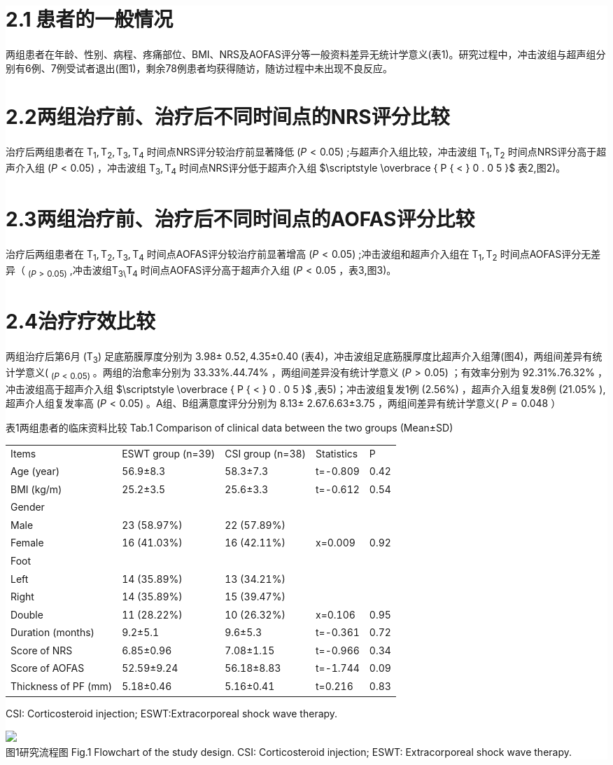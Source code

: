 # 2.1 患者的一般情况

两组患者在年龄、性别、病程、疼痛部位、BMI、NRS及AOFAS评分等一般资料差异无统计学意义(表1)。研究过程中，冲击波组与超声组分别有6例、7例受试者退出(图1)，剩余78例患者均获得随访，随访过程中未出现不良反应。

# 2.2两组治疗前、治疗后不同时间点的NRS评分比较

治疗后两组患者在 $\mathrm { T _ { 1 } , T _ { 2 } , T _ { 3 } , T _ { 4 } }$ 时间点NRS评分较治疗前显著降低 $( P { < } 0 . 0 5 )$ ;与超声介入组比较，冲击波组 $\mathrm { T } _ { 1 } , \mathrm { T } _ { 2 }$ 时间点NRS评分高于超声介入组 $( P { < } 0 . 0 5 )$ ，冲击波组 $\mathrm { T } _ { 3 } \mathrm { , T } _ { 4 }$ 时间点NRS评分低于超声介入组 $\scriptstyle \overbrace { P { < } 0 . 0 5 }$ 表2,图2)。

# 2.3两组治疗前、治疗后不同时间点的AOFAS评分比较

治疗后两组患者在 $\mathrm { T } _ { 1 } , \mathrm { T } _ { 2 } , \mathrm { T } _ { 3 } , \mathrm { T } _ { 4 }$ 时间点AOFAS评分较治疗前显著增高 $( P { < } 0 . 0 5 )$ ;冲击波组和超声介入组在 $\mathrm { T } _ { 1 } , \mathrm { T } _ { 2 }$ 时间点AOFAS评分无差异（ $_ { ( P > 0 . 0 5 ) }$ ,冲击波组$\mathrm { T } _ { 3 \setminus } \mathrm { T } _ { 4 }$ 时间点AOFAS评分高于超声介入组 $\scriptstyle \left( P < 0 . 0 5 \right.$ ，表3,图3)。

# 2.4治疗疗效比较

两组治疗后第6月 $\left( \mathrm { T } _ { 3 } \right)$ 足底筋膜厚度分别为 $3 . 9 8 \pm$ $0 . 5 2 , 4 . 3 5 { \scriptstyle \pm 0 . 4 0 }$ (表4)，冲击波组足底筋膜厚度比超声介入组薄(图4)，两组间差异有统计学意义( $_ { ( P < 0 . 0 5 ) }$ 。两组的治愈率分别为 $3 3 . 3 3 \% . 4 4 . 7 4 \%$ ，两组间差异没有统计学意义 $( P { > } 0 . 0 5 )$ ；有效率分别为 $9 2 . 3 1 \% . 7 6 . 3 2 \%$ ，冲击波组高于超声介入组 $\scriptstyle \overbrace { P { < } 0 . 0 5 }$ ,表5)；冲击波组复发1例 $( 2 . 5 6 \% )$ ，超声介入组复发8例 $( 2 1 . 0 5 \%$ ),超声介人组复发率高 $( P { < } 0 . 0 5 )$ 。A组、B组满意度评分分别为 $8 . 1 3 \pm$ $2 . 6 7 . 6 . 6 3 { \scriptstyle \pm 3 . 7 5 }$ ，两组间差异有统计学意义( $\scriptstyle P = 0 . 0 4 8$ ）

表1两组患者的临床资料比较 Tab.1 Comparison of clinical data between the two groups (Mean±SD)   

<html><body><table><tr><td>Items</td><td>ESWT group (n=39)</td><td>CSI group (n=38)</td><td>Statistics</td><td>P</td></tr><tr><td>Age (year)</td><td>56.9±8.3</td><td>58.3±7.3</td><td>t=-0.809</td><td>0.42</td></tr><tr><td>BMI (kg/m)</td><td>25.2±3.5</td><td>25.6±3.3</td><td>t=-0.612</td><td>0.54</td></tr><tr><td>Gender</td><td></td><td></td><td></td><td></td></tr><tr><td>Male</td><td>23 (58.97%)</td><td>22 (57.89%)</td><td></td><td></td></tr><tr><td>Female</td><td>16 (41.03%)</td><td>16 (42.11%)</td><td>x=0.009</td><td>0.92</td></tr><tr><td>Foot</td><td></td><td></td><td></td><td></td></tr><tr><td>Left</td><td>14 (35.89%)</td><td>13 (34.21%)</td><td></td><td></td></tr><tr><td>Right</td><td>14 (35.89%)</td><td>15 (39.47%)</td><td></td><td></td></tr><tr><td>Double</td><td>11 (28.22%)</td><td>10 (26.32%)</td><td>x=0.106</td><td>0.95</td></tr><tr><td>Duration (months)</td><td>9.2±5.1</td><td>9.6±5.3</td><td>t=-0.361</td><td>0.72</td></tr><tr><td>Score of NRS</td><td>6.85±0.96</td><td>7.08±1.15</td><td>t=-0.966</td><td>0.34</td></tr><tr><td>Score of AOFAS</td><td>52.59±9.24</td><td>56.18±8.83</td><td>t=-1.744</td><td>0.09</td></tr><tr><td>Thickness of PF (mm)</td><td>5.18±0.46</td><td>5.16±0.41</td><td>t=0.216</td><td>0.83</td></tr></table></body></html>

CSI: Corticosteroid injection; ESWT:Extracorporeal shock wave therapy.

![](images/9c7fbabc80f83995d566d056e4e9124e54dcda6d8d8a7b0134422bedc3e78a7e.jpg)  
图1研究流程图 Fig.1 Flowchart of the study design. CSI: Corticosteroid injection; ESWT: Extracorporeal shock wave therapy.
